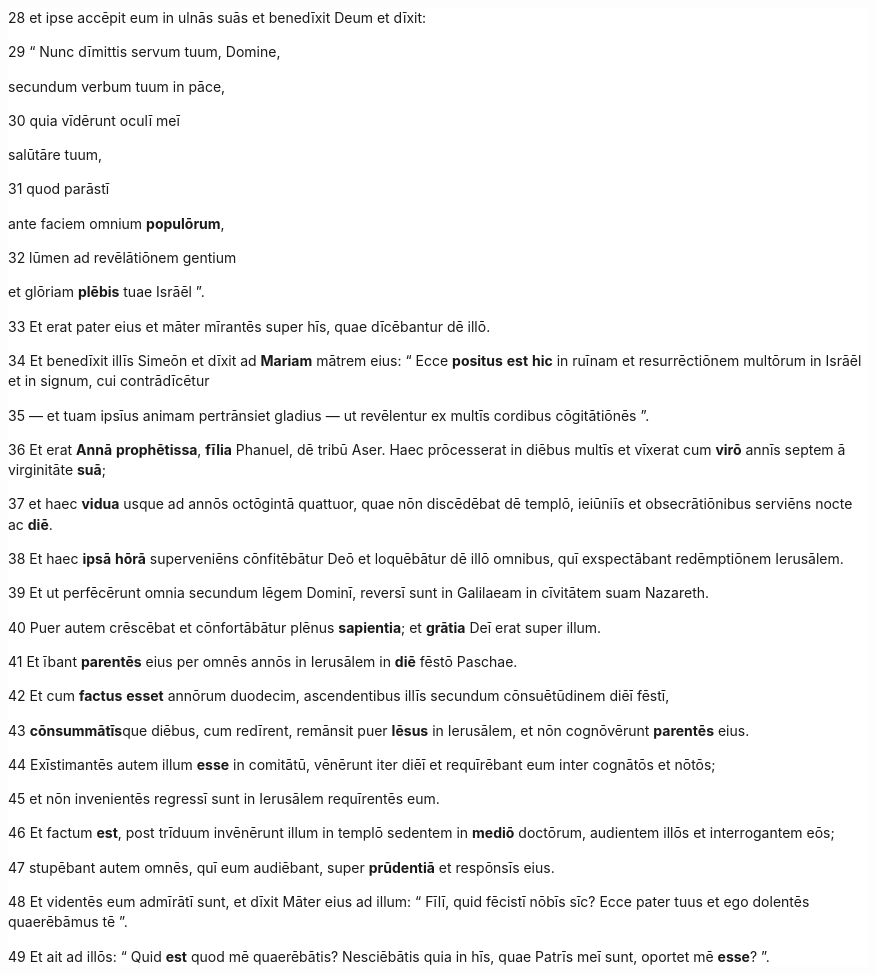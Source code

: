 28 et ipse accēpit eum in ulnās suās et benedīxit Deum et dīxit:

29 “ Nunc dīmittis servum tuum, Domine,

secundum verbum tuum in pāce,

30 quia vīdērunt oculī meī

salūtāre tuum,

31 quod parāstī

ante faciem omnium **populōrum**,

32 lūmen ad revēlātiōnem gentium

et glōriam **plēbis** tuae Isrāēl ”.

33 Et erat pater eius et māter mīrantēs super hīs, quae dīcēbantur dē illō.

34 Et benedīxit illīs Simeōn et dīxit ad **Mariam** mātrem eius: “ Ecce **positus** **est** **hic** in ruīnam et resurrēctiōnem multōrum in Isrāēl et in signum, cui contrādīcētur

35 — et tuam ipsīus animam pertrānsiet gladius — ut revēlentur ex multīs cordibus cōgitātiōnēs ”.

36 Et erat **Annā** **prophētissa**, **fīlia** Phanuel, dē tribū Aser. Haec prōcesserat in diēbus multīs et vīxerat cum **virō** annīs septem ā virginitāte **suā**;

37 et haec **vidua** usque ad annōs octōgintā quattuor, quae nōn discēdēbat dē templō, ieiūniīs et obsecrātiōnibus serviēns nocte ac **diē**.

38 Et haec **ipsā** **hōrā** superveniēns cōnfitēbātur Deō et loquēbātur dē illō omnibus, quī exspectābant redēmptiōnem Ierusālem.

39 Et ut perfēcērunt omnia secundum lēgem Dominī, reversī sunt in Galilaeam in cīvitātem suam Nazareth.

40 Puer autem crēscēbat et cōnfortābātur plēnus **sapientia**; et **grātia** Deī erat super illum.

41 Et ībant **parentēs** eius per omnēs annōs in Ierusālem in **diē** fēstō Paschae.

42 Et cum **factus** **esset** annōrum duodecim, ascendentibus illīs secundum cōnsuētūdinem diēī fēstī,

43 **cōnsummātīs**que diēbus, cum redīrent, remānsit puer **Iēsus** in Ierusālem, et nōn cognōvērunt **parentēs** eius.

44 Exīstimantēs autem illum **esse** in comitātū, vēnērunt iter diēī et requīrēbant eum inter cognātōs et nōtōs;

45 et nōn invenientēs regressī sunt in Ierusālem requīrentēs eum.

46 Et factum **est**, post trīduum invēnērunt illum in templō sedentem in **mediō** doctōrum, audientem illōs et interrogantem eōs;

47 stupēbant autem omnēs, quī eum audiēbant, super **prūdentiā** et respōnsīs eius.

48 Et videntēs eum admīrātī sunt, et dīxit Māter eius ad illum: “ Fīlī, quid fēcistī nōbīs sīc? Ecce pater tuus et ego dolentēs quaerēbāmus tē ”.

49 Et ait ad illōs: “ Quid **est** quod mē quaerēbātis? Nesciēbātis quia in hīs, quae Patrīs meī sunt, oportet mē **esse**? ”.
